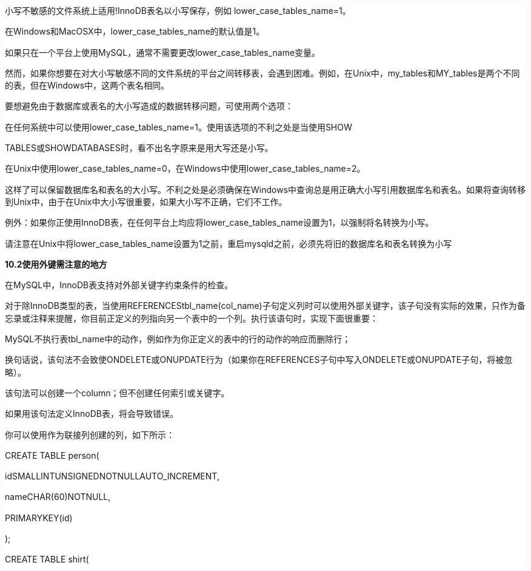 小写不敏感的文件系统上适用!InnoDB表名以小写保存，例如 lower_case_tables_name=1。

在Windows和MacOSX中，lower_case_tables_name的默认值是1。


如果只在一个平台上使用MySQL，通常不需要更改lower_case_tables_name变量。


然而，如果你想要在对大小写敏感不同的文件系统的平台之间转移表，会遇到困难。例如，在Unix中，my_tables和MY_tables是两个不同的表，但在Windows中，这两个表名相同。


要想避免由于数据库或表名的大小写造成的数据转移问题，可使用两个选项：


在任何系统中可以使用lower_case_tables_name=1。使用该选项的不利之处是当使用SHOW

TABLES或SHOWDATABASES时，看不出名字原来是用大写还是小写。


在Unix中使用lower_case_tables_name=0，在Windows中使用lower_case_tables_name=2。


这样了可以保留数据库名和表名的大小写。不利之处是必须确保在Windows中查询总是用正确大小写引用数据库名和表名。如果将查询转移到Unix中，由于在Unix中大小写很重要，如果大小写不正确，它们不工作。


例外：如果你正使用InnoDB表，在任何平台上均应将lower_case_tables_name设置为1，以强制将名转换为小写。


请注意在Unix中将lower_case_tables_name设置为1之前，重启mysqld之前，必须先将旧的数据库名和表名转换为小写


**10.2使用外键需注意的地方**

在MySQL中，InnoDB表支持对外部关键字约束条件的检查。


对于除InnoDB类型的表，当使用REFERENCEStbl_name(col_name)子句定义列时可以使用外部关键字，该子句没有实际的效果，只作为备忘录或注释来提醒，你目前正定义的列指向另一个表中的一个列。执行该语句时，实现下面很重要：


MySQL不执行表tbl_name中的动作，例如作为你正定义的表中的行的动作的响应而删除行；


换句话说，该句法不会致使ONDELETE或ONUPDATE行为（如果你在REFERENCES子句中写入ONDELETE或ONUPDATE子句，将被忽略）。


该句法可以创建一个column；但不创建任何索引或关键字。


如果用该句法定义InnoDB表，将会导致错误。


你可以使用作为联接列创建的列，如下所示：


CREATE TABLE person(


idSMALLINTUNSIGNEDNOTNULLAUTO_INCREMENT,


nameCHAR(60)NOTNULL,


PRIMARYKEY(id)


);

CREATE TABLE shirt(

